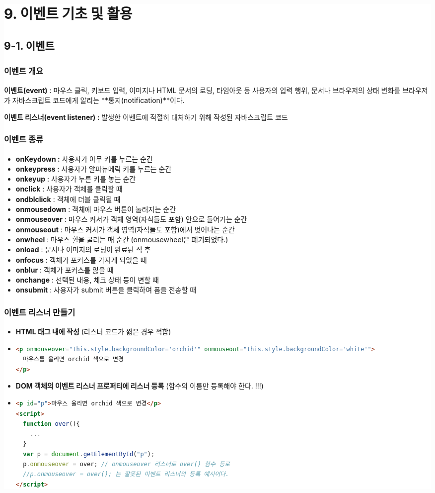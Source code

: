 # 9. 이벤트 기초 및 활용

## 9-1. 이벤트

### 이벤트 개요

**이벤트(event)** : 마우스 클릭, 키보드 입력, 이미지나 HTML 문서의 로딩, 타임아웃 등 사용자의 입력 행위, 문서나 브라우저의 상태 변화를 브라우저가 자바스크립트 코드에게 알리는 **통지(notification)**이다.

**이벤트 리스너(event listener) :** 발생한 이벤트에 적절히 대처하기 위해 작성된 자바스크립트 코드

### 이벤트 종류

- **onKeydown :** 사용자가 아무 키를 누르는 순간
- **onkeypress** : 사용자가 알파뉴메릭 키를 누르는 순간
- **onkeyup**  : 사용자가 누른 키를 놓는 순간
- **onclick** : 사용자가 객체를 클릭할 때
- **ondblclick** : 객체에 더블 클릭될 때
- **onmousedown** : 객체에 마우스 버튼이 눌러지는 순간
- **onmouseover** : 마우스 커서가 객체 영역(자식들도 포함) 안으로 들어가는 순간
- **onmouseout** : 마우스 커서가 객체 영역(자식들도 포함)에서 벗어나는 순간
- **onwheel** : 마우스 휠을 굴리는 매 순간 (onmousewheel은 폐기되었다.)
- **onload** : 문서나 이미지의 로딩이 완료된 직 후
- **onfocus** : 객체가 포커스를 가지게 되었을 때
- **onblur** : 객체가 포커스를 잃을 때
- **onchange** : 선택된 내용, 체크 상태 등이 변할 때
- **onsubmit** : 사용자가 submit 버튼을 클릭하여 폼을 전송할 때

### 이벤트 리스너 만들기

- **HTML 태그 내에 작성** (리스너 코드가 짧은 경우 적합)

- ```html
  <p onmouseover="this.style.backgroundColor='orchid'" onmouseout="this.style.backgroundColor='white'">
    마우스를 올리면 orchid 색으로 변경
  </p>
  ```

- **DOM 객체의 이벤트 리스너 프로퍼티에 리스너 등록** (함수의 이름만 등록해야 한다. !!!)

- ```html
  <p id="p">마우스 올리면 orchid 색으로 변경</p>
  <script>
  	function over(){
      ...
    }
    var p = document.getElementById("p");
    p.onmouseover = over; // onmouseover 리스너로 over() 함수 등로
    //p.onmouseover = over(); 는 잘못된 이벤트 리스너의 등록 예시이다.
  </script>
  
  ```
